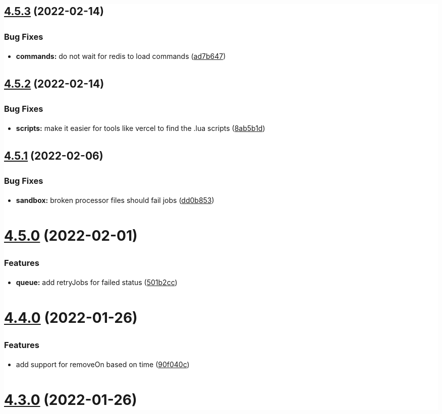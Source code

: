 ## [4.5.3](https://github.com/OptimalBits/bull/compare/v4.5.2...v4.5.3) (2022-02-14)


### Bug Fixes

* **commands:** do not wait for redis to load commands ([ad7b647](https://github.com/OptimalBits/bull/commit/ad7b6474db426b4970a0d1d3ddb8a032a22c481b))

## [4.5.2](https://github.com/OptimalBits/bull/compare/v4.5.1...v4.5.2) (2022-02-14)


### Bug Fixes

* **scripts:** make it easier for tools like vercel to find the .lua scripts ([8ab5b1d](https://github.com/OptimalBits/bull/commit/8ab5b1d1c3eecf41b20d97f464030377ece01640))

## [4.5.1](https://github.com/OptimalBits/bull/compare/v4.5.0...v4.5.1) (2022-02-06)


### Bug Fixes

* **sandbox:** broken processor files should fail jobs ([dd0b853](https://github.com/OptimalBits/bull/commit/dd0b853a516c32baac535395377a19e361964dc8))

# [4.5.0](https://github.com/OptimalBits/bull/compare/v4.4.0...v4.5.0) (2022-02-01)


### Features

* **queue:** add retryJobs for failed status ([501b2cc](https://github.com/OptimalBits/bull/commit/501b2cc49ccd0d7de82fea50144b52fa9879d1f5))

# [4.4.0](https://github.com/OptimalBits/bull/compare/v4.3.0...v4.4.0) (2022-01-26)


### Features

* add support for removeOn based on time ([90f040c](https://github.com/OptimalBits/bull/commit/90f040c052325da302c99f17111a12d1afbe88bd))

# [4.3.0](https://github.com/OptimalBits/bull/compare/v4.2.1...v4.3.0) (2022-01-26)

